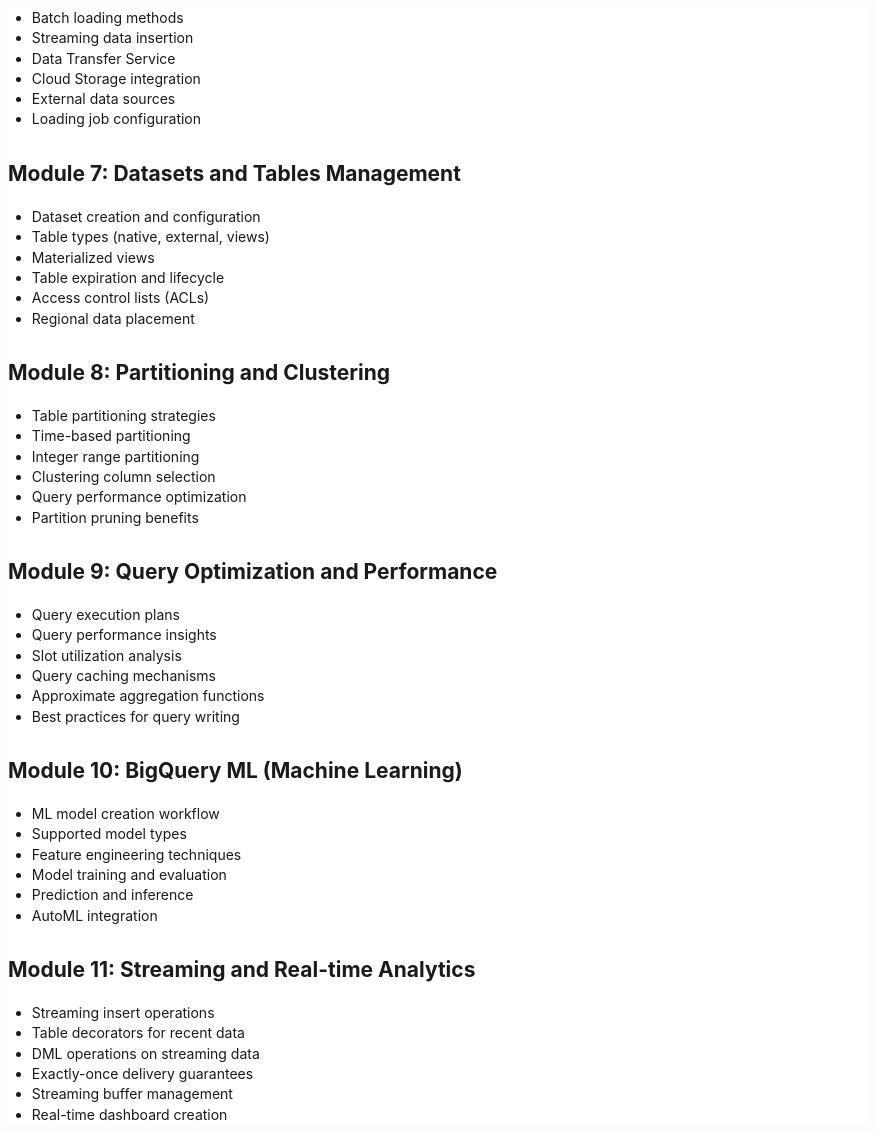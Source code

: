 - Batch loading methods
- Streaming data insertion
- Data Transfer Service
- Cloud Storage integration
- External data sources
- Loading job configuration

## Module 7: Datasets and Tables Management

- Dataset creation and configuration
- Table types (native, external, views)
- Materialized views
- Table expiration and lifecycle
- Access control lists (ACLs)
- Regional data placement

## Module 8: Partitioning and Clustering

- Table partitioning strategies
- Time-based partitioning
- Integer range partitioning
- Clustering column selection
- Query performance optimization
- Partition pruning benefits

## Module 9: Query Optimization and Performance

- Query execution plans
- Query performance insights
- Slot utilization analysis
- Query caching mechanisms
- Approximate aggregation functions
- Best practices for query writing

## Module 10: BigQuery ML (Machine Learning)

- ML model creation workflow
- Supported model types
- Feature engineering techniques
- Model training and evaluation
- Prediction and inference
- AutoML integration

## Module 11: Streaming and Real-time Analytics

- Streaming insert operations
- Table decorators for recent data
- DML operations on streaming data
- Exactly-once delivery guarantees
- Streaming buffer management
- Real-time dashboard creation
